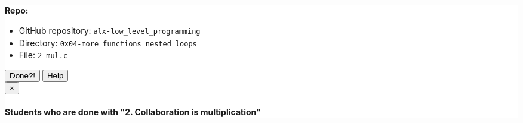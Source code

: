 
</div>

<div class="list-group">



<div class="list-group-item">
<p><strong>Repo:</strong></p>
<ul>
<li>GitHub repository: <code>alx-low_level_programming</code></li>
<li>Directory: <code>0x04-more_functions_nested_loops</code></li>
<li>File: <code>2-mul.c</code></li>
</ul>
</div>


</div>


<div class="panel-footer">
<div class="align-items-center d-flex justify-content-between">

<div>
<button class="student_task_done btn btn-default btn-sm no" data-task-id="865">
<span class="no"><i aria-hidden="true" class="fa fa-square-o "></i></span>
<span class="yes"><i aria-hidden="true" class="fa fa-check-square-o "></i></span>
<span class="pending"><i aria-hidden="true" class="fa fa-spinner  fa-pulse"></i></span>
Done<span class="no pending">?</span><span class="yes">!</span>
</button>

<button class="student-task-done-by btn btn-default btn-sm" data-task-id="865" data-batch-id="26" data-toggle="modal" data-target="#task-865-users-done-modal">
Help
</button>
<div class="modal fade users-done-modal" id="task-865-users-done-modal" data-task-id="865" data-batch-id="26">
<div class="modal-dialog">
<div class="modal-content">
<div class="modal-header">
<button type="button" class="close" data-dismiss="modal" aria-label="Close"><span aria-hidden="true">&times;</span></button>
<h4 class="modal-title">Students who are done with "2. Collaboration is multiplication"</h4>
</div>
<div class="modal-body">
<div class="list-group">
</div>
<div class="spinner">
<div class="bounce1"></div>
<div class="bounce2"></div>
<div class="bounce3"></div>
</div>
<div class="error"></div>
</div>
</div>
</div>
</div>
